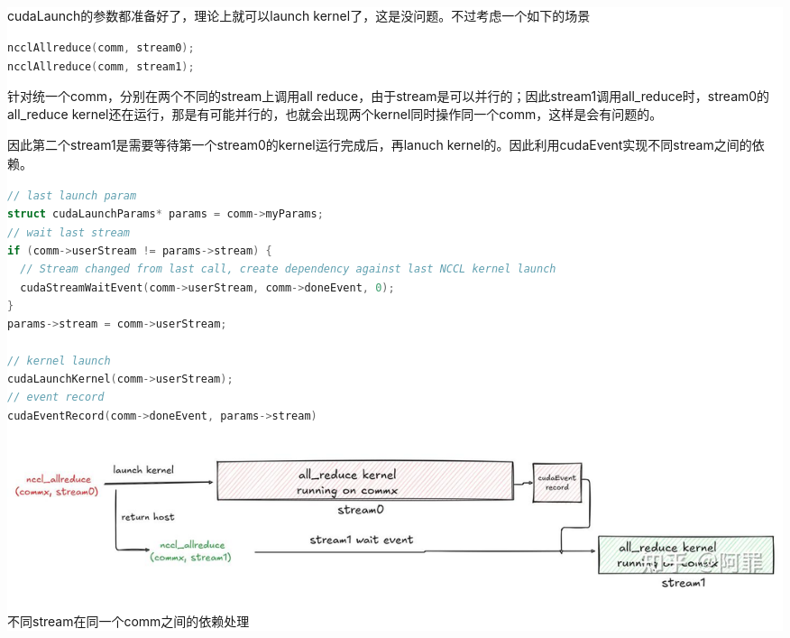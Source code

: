 cudaLaunch的参数都准备好了，理论上就可以launch kernel了，这是没问题。不过考虑一个如下的场景

```cpp
ncclAllreduce(comm, stream0);
ncclAllreduce(comm, stream1);
```

针对统一个comm，分别在两个不同的stream上调用all reduce，由于stream是可以并行的；因此stream1调用all\_reduce时，stream0的all\_reduce kernel还在运行，那是有可能并行的，也就会出现两个kernel同时操作同一个comm，这样是会有问题的。

因此第二个stream1是需要等待第一个stream0的kernel运行完成后，再lanuch kernel的。因此利用cudaEvent实现不同stream之间的依赖。

```cpp
// last launch param
struct cudaLaunchParams* params = comm->myParams;
// wait last stream
if (comm->userStream != params->stream) {
  // Stream changed from last call, create dependency against last NCCL kernel launch
  cudaStreamWaitEvent(comm->userStream, comm->doneEvent, 0);
}
params->stream = comm->userStream;

// kernel launch
cudaLaunchKernel(comm->userStream);
// event record
cudaEventRecord(comm->doneEvent, params->stream)
```

![](images/v2-be549c501f256751c6d766b8a019a5e7_1440w_06d1d76c21b8.jpg)

不同stream在同一个comm之间的依赖处理